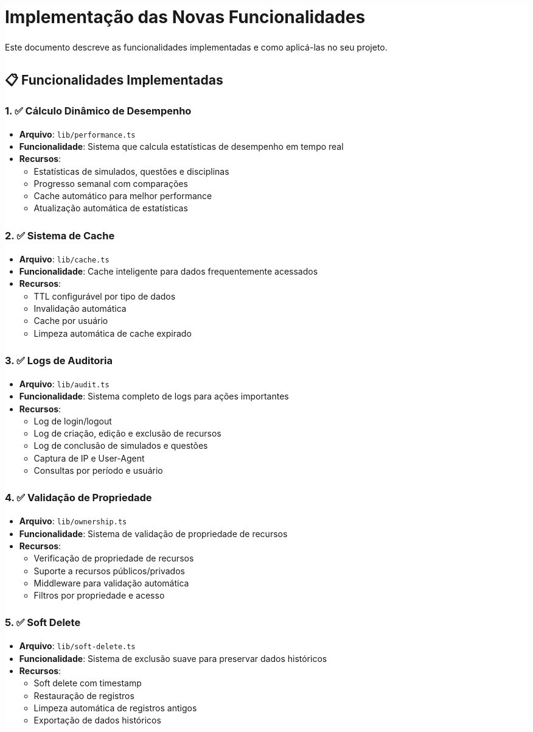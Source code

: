 # Implementação das Novas Funcionalidades

Este documento descreve as funcionalidades implementadas e como aplicá-las no seu projeto.

## 📋 Funcionalidades Implementadas

### 1. ✅ Cálculo Dinâmico de Desempenho
- **Arquivo**: `lib/performance.ts`
- **Funcionalidade**: Sistema que calcula estatísticas de desempenho em tempo real
- **Recursos**:
  - Estatísticas de simulados, questões e disciplinas
  - Progresso semanal com comparações
  - Cache automático para melhor performance
  - Atualização automática de estatísticas

### 2. ✅ Sistema de Cache
- **Arquivo**: `lib/cache.ts`
- **Funcionalidade**: Cache inteligente para dados frequentemente acessados
- **Recursos**:
  - TTL configurável por tipo de dados
  - Invalidação automática
  - Cache por usuário
  - Limpeza automática de cache expirado

### 3. ✅ Logs de Auditoria
- **Arquivo**: `lib/audit.ts`
- **Funcionalidade**: Sistema completo de logs para ações importantes
- **Recursos**:
  - Log de login/logout
  - Log de criação, edição e exclusão de recursos
  - Log de conclusão de simulados e questões
  - Captura de IP e User-Agent
  - Consultas por período e usuário

### 4. ✅ Validação de Propriedade
- **Arquivo**: `lib/ownership.ts`
- **Funcionalidade**: Sistema de validação de propriedade de recursos
- **Recursos**:
  - Verificação de propriedade de recursos
  - Suporte a recursos públicos/privados
  - Middleware para validação automática
  - Filtros por propriedade e acesso

### 5. ✅ Soft Delete
- **Arquivo**: `lib/soft-delete.ts`
- **Funcionalidade**: Sistema de exclusão suave para preservar dados históricos
- **Recursos**:
  - Soft delete com timestamp
  - Restauração de registros
  - Limpeza automática de registros antigos
  - Exportação de dados históricos
